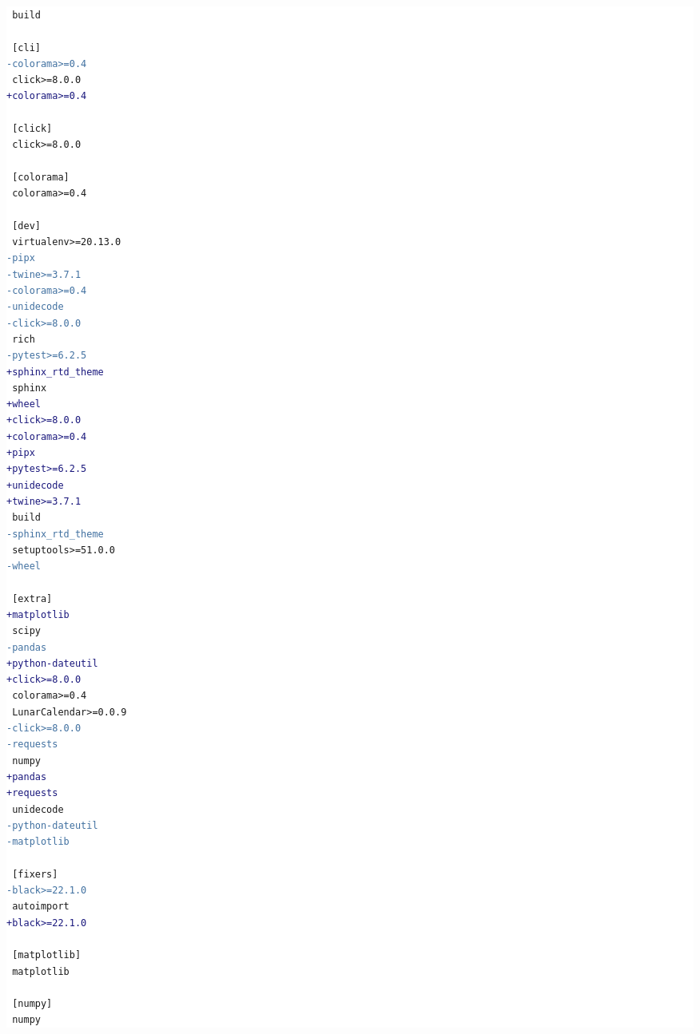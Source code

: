 ```diff
 build
 
 [cli]
-colorama>=0.4
 click>=8.0.0
+colorama>=0.4
 
 [click]
 click>=8.0.0
 
 [colorama]
 colorama>=0.4
 
 [dev]
 virtualenv>=20.13.0
-pipx
-twine>=3.7.1
-colorama>=0.4
-unidecode
-click>=8.0.0
 rich
-pytest>=6.2.5
+sphinx_rtd_theme
 sphinx
+wheel
+click>=8.0.0
+colorama>=0.4
+pipx
+pytest>=6.2.5
+unidecode
+twine>=3.7.1
 build
-sphinx_rtd_theme
 setuptools>=51.0.0
-wheel
 
 [extra]
+matplotlib
 scipy
-pandas
+python-dateutil
+click>=8.0.0
 colorama>=0.4
 LunarCalendar>=0.0.9
-click>=8.0.0
-requests
 numpy
+pandas
+requests
 unidecode
-python-dateutil
-matplotlib
 
 [fixers]
-black>=22.1.0
 autoimport
+black>=22.1.0
 
 [matplotlib]
 matplotlib
 
 [numpy]
 numpy
```